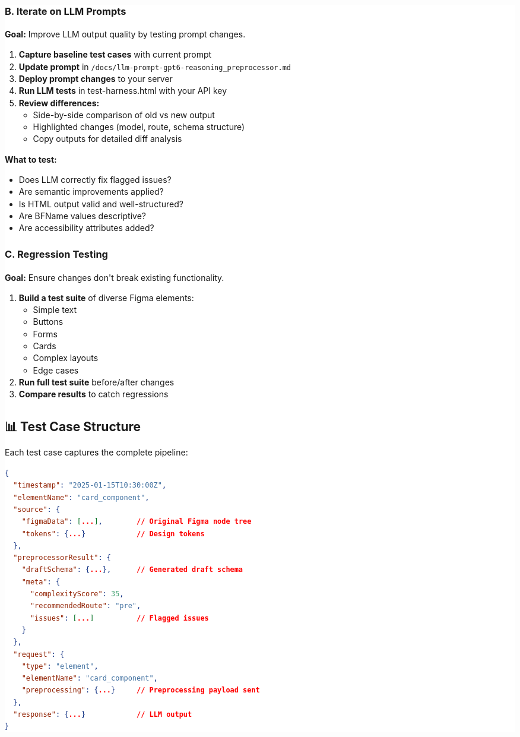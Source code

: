 ### B. Iterate on LLM Prompts

**Goal:** Improve LLM output quality by testing prompt changes.

1. **Capture baseline test cases** with current prompt
2. **Update prompt** in `/docs/llm-prompt-gpt6-reasoning_preprocessor.md`
3. **Deploy prompt changes** to your server
4. **Run LLM tests** in test-harness.html with your API key
5. **Review differences:**
   - Side-by-side comparison of old vs new output
   - Highlighted changes (model, route, schema structure)
   - Copy outputs for detailed diff analysis

**What to test:**
- Does LLM correctly fix flagged issues?
- Are semantic improvements applied?
- Is HTML output valid and well-structured?
- Are BFName values descriptive?
- Are accessibility attributes added?

### C. Regression Testing

**Goal:** Ensure changes don't break existing functionality.

1. **Build a test suite** of diverse Figma elements:
   - Simple text
   - Buttons
   - Forms
   - Cards
   - Complex layouts
   - Edge cases
2. **Run full test suite** before/after changes
3. **Compare results** to catch regressions

## 📊 Test Case Structure

Each test case captures the complete pipeline:

```json
{
  "timestamp": "2025-01-15T10:30:00Z",
  "elementName": "card_component",
  "source": {
    "figmaData": [...],        // Original Figma node tree
    "tokens": {...}            // Design tokens
  },
  "preprocessorResult": {
    "draftSchema": {...},      // Generated draft schema
    "meta": {
      "complexityScore": 35,
      "recommendedRoute": "pre",
      "issues": [...]          // Flagged issues
    }
  },
  "request": {
    "type": "element",
    "elementName": "card_component",
    "preprocessing": {...}     // Preprocessing payload sent
  },
  "response": {...}            // LLM output
}
```
